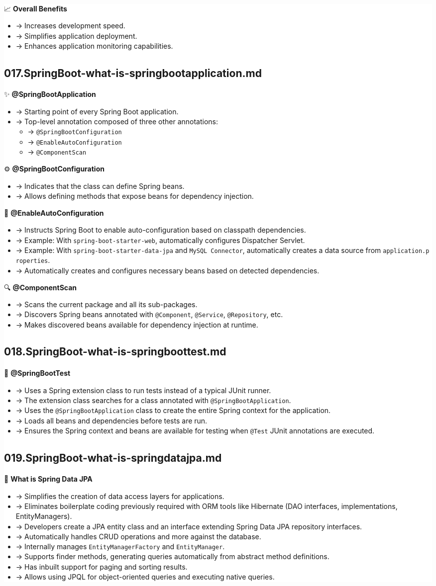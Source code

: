 📈 **Overall Benefits**
- → Increases development speed.
- → Simplifies application deployment.
- → Enhances application monitoring capabilities.

## 017.SpringBoot-what-is-springbootapplication.md
✨ **@SpringBootApplication**
- → Starting point of every Spring Boot application.
- → Top-level annotation composed of three other annotations:
  - → `@SpringBootConfiguration`
  - → `@EnableAutoConfiguration`
  - → `@ComponentScan`

⚙️ **@SpringBootConfiguration**
- → Indicates that the class can define Spring beans.
- → Allows defining methods that expose beans for dependency injection.

🚀 **@EnableAutoConfiguration**
- → Instructs Spring Boot to enable auto-configuration based on classpath dependencies.
- → Example: With `spring-boot-starter-web`, automatically configures Dispatcher Servlet.
- → Example: With `spring-boot-starter-data-jpa` and `MySQL Connector`, automatically creates a data source from `application.properties`.
- → Automatically creates and configures necessary beans based on detected dependencies.

🔍 **@ComponentScan**
- → Scans the current package and all its sub-packages.
- → Discovers Spring beans annotated with `@Component`, `@Service`, `@Repository`, etc.
- → Makes discovered beans available for dependency injection at runtime.

## 018.SpringBoot-what-is-springboottest.md
🧪 **@SpringBootTest**
- → Uses a Spring extension class to run tests instead of a typical JUnit runner.
- → The extension class searches for a class annotated with `@SpringBootApplication`.
- → Uses the `@SpringBootApplication` class to create the entire Spring context for the application.
- → Loads all beans and dependencies before tests are run.
- → Ensures the Spring context and beans are available for testing when `@Test` JUnit annotations are executed.

## 019.SpringBoot-what-is-springdatajpa.md
💾 **What is Spring Data JPA**
- → Simplifies the creation of data access layers for applications.
- → Eliminates boilerplate coding previously required with ORM tools like Hibernate (DAO interfaces, implementations, EntityManagers).
- → Developers create a JPA entity class and an interface extending Spring Data JPA repository interfaces.
- → Automatically handles CRUD operations and more against the database.
- → Internally manages `EntityManagerFactory` and `EntityManager`.
- → Supports finder methods, generating queries automatically from abstract method definitions.
- → Has inbuilt support for paging and sorting results.
- → Allows using JPQL for object-oriented queries and executing native queries.
